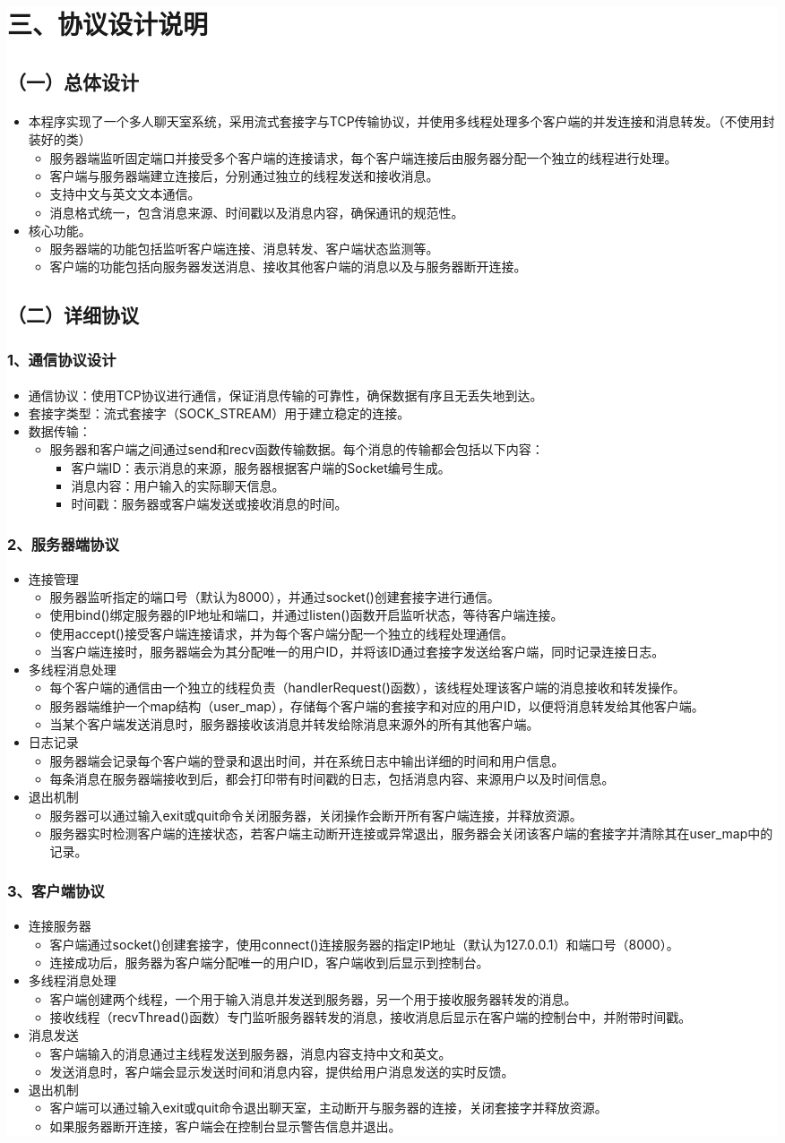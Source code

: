 

# 三、协议设计说明

## （一）总体设计

* 本程序实现了一个多人聊天室系统，采用流式套接字与TCP传输协议，并使用多线程处理多个客户端的并发连接和消息转发。（不使用封装好的类）
   * 服务器端监听固定端口并接受多个客户端的连接请求，每个客户端连接后由服务器分配一个独立的线程进行处理。
   * 客户端与服务器端建立连接后，分别通过独立的线程发送和接收消息。
   * 支持中文与英文文本通信。
   * 消息格式统一，包含消息来源、时间戳以及消息内容，确保通讯的规范性。
* 核心功能。
   * 服务器端的功能包括监听客户端连接、消息转发、客户端状态监测等。
   * 客户端的功能包括向服务器发送消息、接收其他客户端的消息以及与服务器断开连接。

## （二）详细协议

### 1、通信协议设计

* 通信协议：使用TCP协议进行通信，保证消息传输的可靠性，确保数据有序且无丢失地到达。
* 套接字类型：流式套接字（SOCK_STREAM）用于建立稳定的连接。
* 数据传输：
   * 服务器和客户端之间通过send和recv函数传输数据。每个消息的传输都会包括以下内容：
      * 客户端ID：表示消息的来源，服务器根据客户端的Socket编号生成。
      * 消息内容：用户输入的实际聊天信息。
      * 时间戳：服务器或客户端发送或接收消息的时间。

### 2、服务器端协议

* 连接管理
   * 服务器监听指定的端口号（默认为8000），并通过socket()创建套接字进行通信。
   * 使用bind()绑定服务器的IP地址和端口，并通过listen()函数开启监听状态，等待客户端连接。
   * 使用accept()接受客户端连接请求，并为每个客户端分配一个独立的线程处理通信。
   * 当客户端连接时，服务器端会为其分配唯一的用户ID，并将该ID通过套接字发送给客户端，同时记录连接日志。
* 多线程消息处理
   * 每个客户端的通信由一个独立的线程负责（handlerRequest()函数），该线程处理该客户端的消息接收和转发操作。
   * 服务器端维护一个map结构（user_map），存储每个客户端的套接字和对应的用户ID，以便将消息转发给其他客户端。
   * 当某个客户端发送消息时，服务器接收该消息并转发给除消息来源外的所有其他客户端。
* 日志记录
   * 服务器端会记录每个客户端的登录和退出时间，并在系统日志中输出详细的时间和用户信息。
   * 每条消息在服务器端接收到后，都会打印带有时间戳的日志，包括消息内容、来源用户以及时间信息。
* 退出机制
   * 服务器可以通过输入exit或quit命令关闭服务器，关闭操作会断开所有客户端连接，并释放资源。
   * 服务器实时检测客户端的连接状态，若客户端主动断开连接或异常退出，服务器会关闭该客户端的套接字并清除其在user_map中的记录。

### 3、客户端协议

* 连接服务器
   * 客户端通过socket()创建套接字，使用connect()连接服务器的指定IP地址（默认为127.0.0.1）和端口号（8000）。
   * 连接成功后，服务器为客户端分配唯一的用户ID，客户端收到后显示到控制台。
* 多线程消息处理
   * 客户端创建两个线程，一个用于输入消息并发送到服务器，另一个用于接收服务器转发的消息。
   * 接收线程（recvThread()函数）专门监听服务器转发的消息，接收消息后显示在客户端的控制台中，并附带时间戳。
* 消息发送
   * 客户端输入的消息通过主线程发送到服务器，消息内容支持中文和英文。
   * 发送消息时，客户端会显示发送时间和消息内容，提供给用户消息发送的实时反馈。
* 退出机制
   * 客户端可以通过输入exit或quit命令退出聊天室，主动断开与服务器的连接，关闭套接字并释放资源。
   * 如果服务器断开连接，客户端会在控制台显示警告信息并退出。
